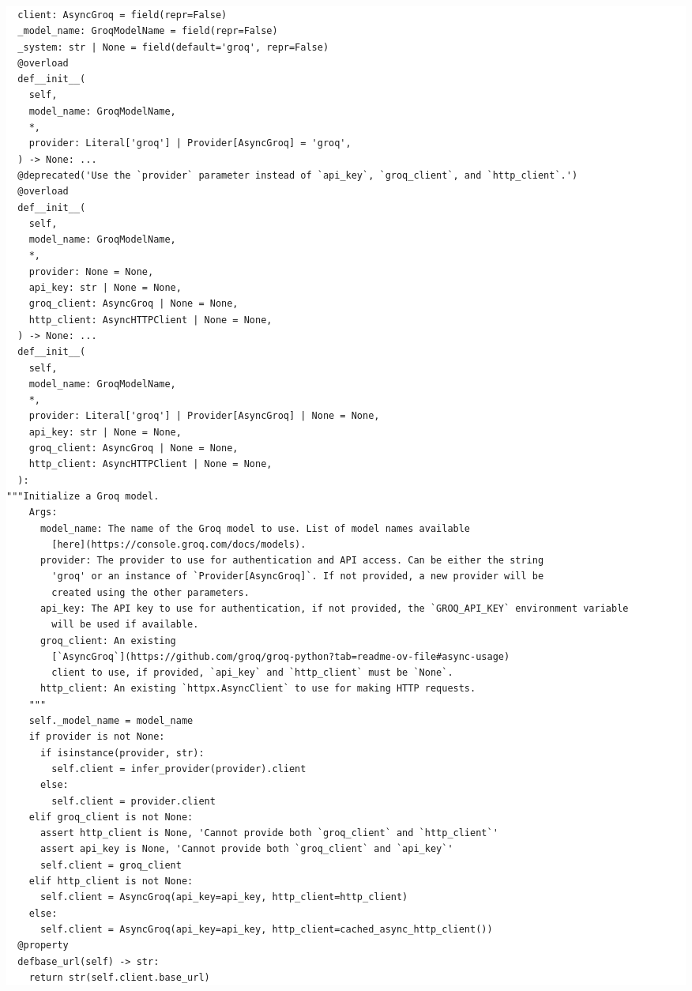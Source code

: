 ```
  client: AsyncGroq = field(repr=False)
  _model_name: GroqModelName = field(repr=False)
  _system: str | None = field(default='groq', repr=False)
  @overload
  def__init__(
    self,
    model_name: GroqModelName,
    *,
    provider: Literal['groq'] | Provider[AsyncGroq] = 'groq',
  ) -> None: ...
  @deprecated('Use the `provider` parameter instead of `api_key`, `groq_client`, and `http_client`.')
  @overload
  def__init__(
    self,
    model_name: GroqModelName,
    *,
    provider: None = None,
    api_key: str | None = None,
    groq_client: AsyncGroq | None = None,
    http_client: AsyncHTTPClient | None = None,
  ) -> None: ...
  def__init__(
    self,
    model_name: GroqModelName,
    *,
    provider: Literal['groq'] | Provider[AsyncGroq] | None = None,
    api_key: str | None = None,
    groq_client: AsyncGroq | None = None,
    http_client: AsyncHTTPClient | None = None,
  ):
"""Initialize a Groq model.
    Args:
      model_name: The name of the Groq model to use. List of model names available
        [here](https://console.groq.com/docs/models).
      provider: The provider to use for authentication and API access. Can be either the string
        'groq' or an instance of `Provider[AsyncGroq]`. If not provided, a new provider will be
        created using the other parameters.
      api_key: The API key to use for authentication, if not provided, the `GROQ_API_KEY` environment variable
        will be used if available.
      groq_client: An existing
        [`AsyncGroq`](https://github.com/groq/groq-python?tab=readme-ov-file#async-usage)
        client to use, if provided, `api_key` and `http_client` must be `None`.
      http_client: An existing `httpx.AsyncClient` to use for making HTTP requests.
    """
    self._model_name = model_name
    if provider is not None:
      if isinstance(provider, str):
        self.client = infer_provider(provider).client
      else:
        self.client = provider.client
    elif groq_client is not None:
      assert http_client is None, 'Cannot provide both `groq_client` and `http_client`'
      assert api_key is None, 'Cannot provide both `groq_client` and `api_key`'
      self.client = groq_client
    elif http_client is not None:
      self.client = AsyncGroq(api_key=api_key, http_client=http_client)
    else:
      self.client = AsyncGroq(api_key=api_key, http_client=cached_async_http_client())
  @property
  defbase_url(self) -> str:
    return str(self.client.base_url)
```